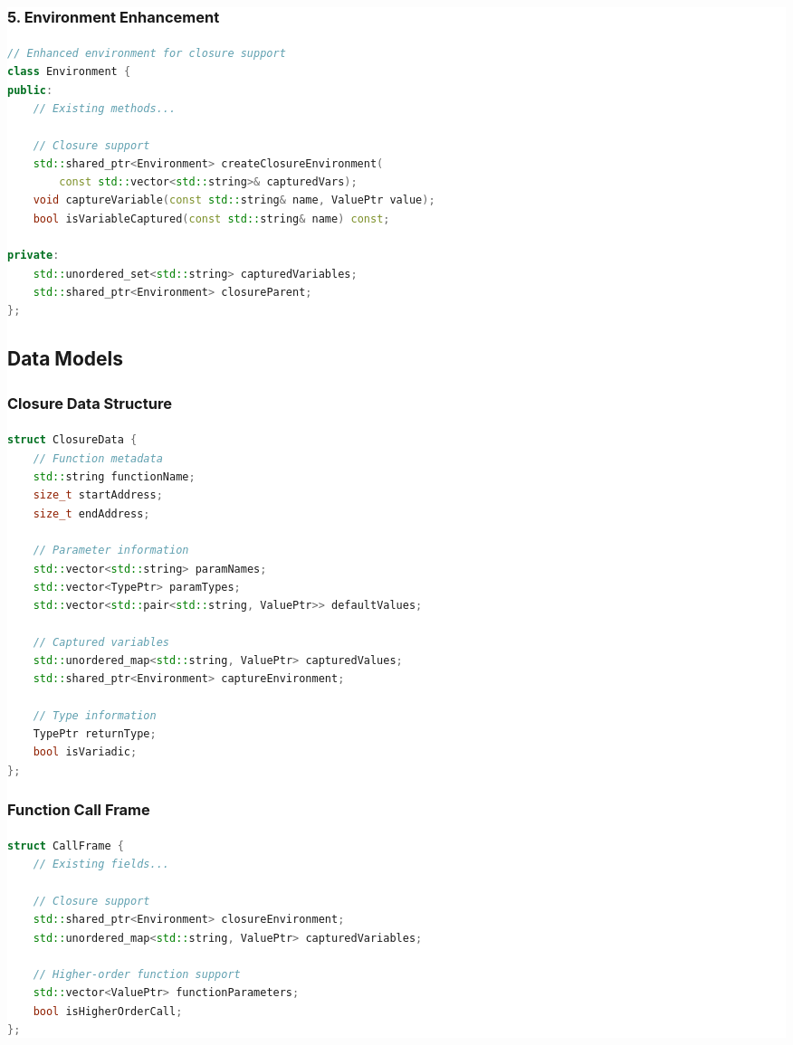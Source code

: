 ### 5. Environment Enhancement

```cpp
// Enhanced environment for closure support
class Environment {
public:
    // Existing methods...
    
    // Closure support
    std::shared_ptr<Environment> createClosureEnvironment(
        const std::vector<std::string>& capturedVars);
    void captureVariable(const std::string& name, ValuePtr value);
    bool isVariableCaptured(const std::string& name) const;
    
private:
    std::unordered_set<std::string> capturedVariables;
    std::shared_ptr<Environment> closureParent;
};
```

## Data Models

### Closure Data Structure

```cpp
struct ClosureData {
    // Function metadata
    std::string functionName;
    size_t startAddress;
    size_t endAddress;
    
    // Parameter information
    std::vector<std::string> paramNames;
    std::vector<TypePtr> paramTypes;
    std::vector<std::pair<std::string, ValuePtr>> defaultValues;
    
    // Captured variables
    std::unordered_map<std::string, ValuePtr> capturedValues;
    std::shared_ptr<Environment> captureEnvironment;
    
    // Type information
    TypePtr returnType;
    bool isVariadic;
};
```

### Function Call Frame

```cpp
struct CallFrame {
    // Existing fields...
    
    // Closure support
    std::shared_ptr<Environment> closureEnvironment;
    std::unordered_map<std::string, ValuePtr> capturedVariables;
    
    // Higher-order function support
    std::vector<ValuePtr> functionParameters;
    bool isHigherOrderCall;
};
```
